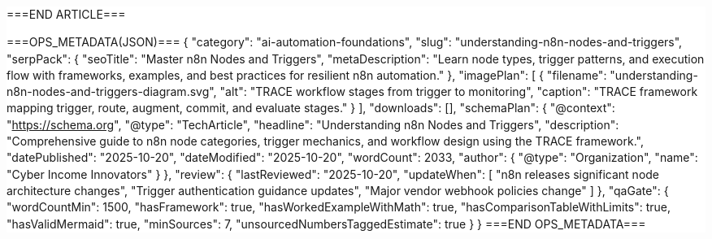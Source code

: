 ===END ARTICLE===

===OPS_METADATA(JSON)===
{
  "category": "ai-automation-foundations",
  "slug": "understanding-n8n-nodes-and-triggers",
  "serpPack": {
    "seoTitle": "Master n8n Nodes and Triggers",
    "metaDescription": "Learn node types, trigger patterns, and execution flow with frameworks, examples, and best practices for resilient n8n automation."
  },
  "imagePlan": [
    {
      "filename": "understanding-n8n-nodes-and-triggers-diagram.svg",
      "alt": "TRACE workflow stages from trigger to monitoring",
      "caption": "TRACE framework mapping trigger, route, augment, commit, and evaluate stages."
    }
  ],
  "downloads": [],
  "schemaPlan": {
    "@context": "https://schema.org",
    "@type": "TechArticle",
    "headline": "Understanding n8n Nodes and Triggers",
    "description": "Comprehensive guide to n8n node categories, trigger mechanics, and workflow design using the TRACE framework.",
    "datePublished": "2025-10-20",
    "dateModified": "2025-10-20",
    "wordCount": 2033,
    "author": {
      "@type": "Organization",
      "name": "Cyber Income Innovators"
    }
  },
  "review": {
    "lastReviewed": "2025-10-20",
    "updateWhen": [
      "n8n releases significant node architecture changes",
      "Trigger authentication guidance updates",
      "Major vendor webhook policies change"
    ]
  },
  "qaGate": {
    "wordCountMin": 1500,
    "hasFramework": true,
    "hasWorkedExampleWithMath": true,
    "hasComparisonTableWithLimits": true,
    "hasValidMermaid": true,
    "minSources": 7,
    "unsourcedNumbersTaggedEstimate": true
  }
}
===END OPS_METADATA===
